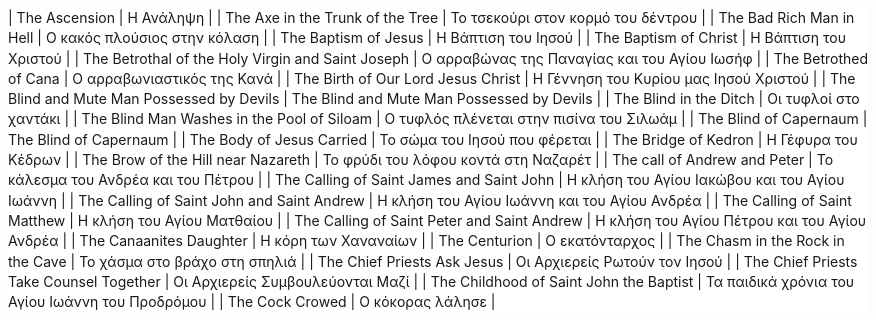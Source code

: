 | The Ascension                                                                                  | Η Ανάληψη                                                                                                            |
| The Axe in the Trunk of the Tree                                                               | Το τσεκούρι στον κορμό του δέντρου                                                                                   |
| The Bad Rich Man in Hell                                                                       | Ο κακός πλούσιος στην κόλαση                                                                                         |
| The Baptism of Jesus                                                                           | Η Βάπτιση του Ιησού                                                                                                  |
| The Baptism of Christ                                                                          | Η Βάπτιση του Χριστού                                                                                                |
| The Betrothal of the Holy Virgin and Saint Joseph                                              | Ο αρραβώνας της Παναγίας και του Αγίου Ιωσήφ                                                                         |
| The Betrothed of Cana                                                                          | Ο αρραβωνιαστικός της Κανά                                                                                           |
| The Birth of Our Lord Jesus Christ                                                             | Η Γέννηση του Κυρίου μας Ιησού Χριστού                                                                               |
| The Blind and Mute Man Possessed by Devils                                                     | The Blind and Mute Man Possessed by Devils                                                                           |
| The Blind in the Ditch                                                                         | Οι τυφλοί στο χαντάκι                                                                                                |
| The Blind Man Washes in the Pool of Siloam                                                     | Ο τυφλός πλένεται στην πισίνα του Σιλωάμ                                                                             |
| The Blind of Capernaum                                                                         | The Blind of Capernaum                                                                                               |
| The Body of Jesus Carried                                                                      | Το σώμα του Ιησού που φέρεται                                                                                        |
| The Bridge of Kedron                                                                           | Η Γέφυρα του Κέδρων                                                                                                  |
| The Brow of the Hill near Nazareth                                                             | Το φρύδι του λόφου κοντά στη Ναζαρέτ                                                                                 |
| The call of Andrew and Peter                                                                   | Το κάλεσμα του Ανδρέα και του Πέτρου                                                                                 |
| The Calling of Saint James and Saint John                                                      | Η κλήση του Αγίου Ιακώβου και του Αγίου Ιωάννη                                                                       |
| The Calling of Saint John and Saint Andrew                                                     | Η κλήση του Αγίου Ιωάννη και του Αγίου Ανδρέα                                                                        |
| The Calling of Saint Matthew                                                                   | Η κλήση του Αγίου Ματθαίου                                                                                           |
| The Calling of Saint Peter and Saint Andrew                                                    | Η κλήση του Αγίου Πέτρου και του Αγίου Ανδρέα                                                                        |
| The Canaanites Daughter                                                                        | Η κόρη των Χαναναίων                                                                                                 |
| The Centurion                                                                                  | Ο εκατόνταρχος                                                                                                       |
| The Chasm in the Rock in the Cave                                                              | Το χάσμα στο βράχο στη σπηλιά                                                                                        |
| The Chief Priests Ask Jesus                                                                    | Οι Αρχιερείς Ρωτούν τον Ιησού                                                                                        |
| The Chief Priests Take Counsel Together                                                        | Οι Αρχιερείς Συμβουλεύονται Μαζί                                                                                     |
| The Childhood of Saint John the Baptist                                                        | Τα παιδικά χρόνια του Αγίου Ιωάννη του Προδρόμου                                                                     |
| The Cock Crowed                                                                                | Ο κόκορας λάλησε                                                                                                     |